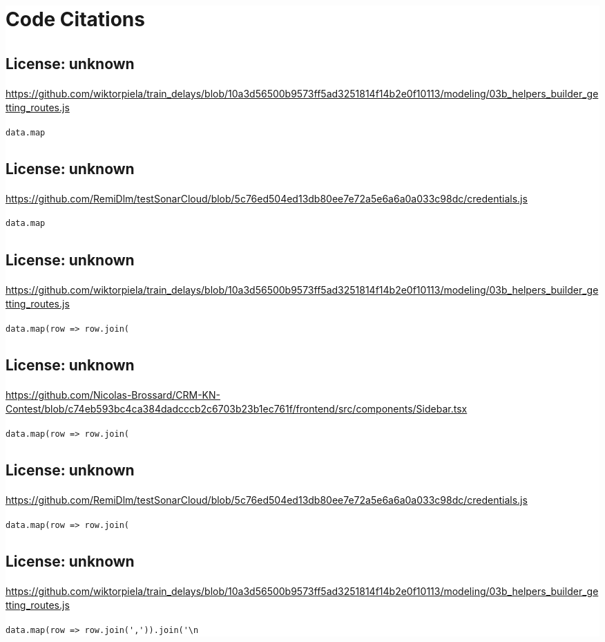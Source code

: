 # Code Citations

## License: unknown
https://github.com/wiktorpiela/train_delays/blob/10a3d56500b9573ff5ad3251814f14b2e0f10113/modeling/03b_helpers_builder_getting_routes.js

```
data.map
```


## License: unknown
https://github.com/RemiDlm/testSonarCloud/blob/5c76ed504ed13db80ee7e72a5e6a6a0a033c98dc/credentials.js

```
data.map
```


## License: unknown
https://github.com/wiktorpiela/train_delays/blob/10a3d56500b9573ff5ad3251814f14b2e0f10113/modeling/03b_helpers_builder_getting_routes.js

```
data.map(row => row.join(
```


## License: unknown
https://github.com/Nicolas-Brossard/CRM-KN-Contest/blob/c74eb593bc4ca384dadcccb2c6703b23b1ec761f/frontend/src/components/Sidebar.tsx

```
data.map(row => row.join(
```


## License: unknown
https://github.com/RemiDlm/testSonarCloud/blob/5c76ed504ed13db80ee7e72a5e6a6a0a033c98dc/credentials.js

```
data.map(row => row.join(
```


## License: unknown
https://github.com/wiktorpiela/train_delays/blob/10a3d56500b9573ff5ad3251814f14b2e0f10113/modeling/03b_helpers_builder_getting_routes.js

```
data.map(row => row.join(',')).join('\n
```
